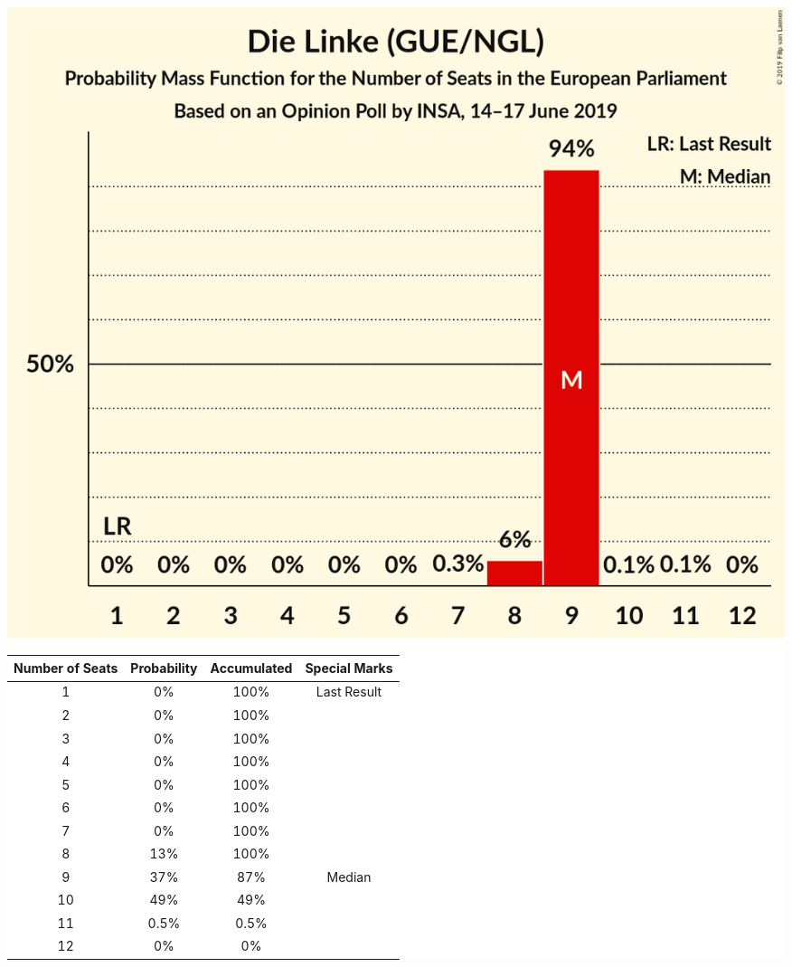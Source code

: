 ![Graph with seats probability mass function not yet produced](2019-06-17-INSA-seats-pmf-dielinkeguengl.png "Seats Probability Mass Function")

| Number of Seats | Probability | Accumulated | Special Marks |
|:---------------:|:-----------:|:-----------:|:-------------:|
| 1 | 0% | 100% | Last Result |
| 2 | 0% | 100% |  |
| 3 | 0% | 100% |  |
| 4 | 0% | 100% |  |
| 5 | 0% | 100% |  |
| 6 | 0% | 100% |  |
| 7 | 0% | 100% |  |
| 8 | 13% | 100% |  |
| 9 | 37% | 87% | Median |
| 10 | 49% | 49% |  |
| 11 | 0.5% | 0.5% |  |
| 12 | 0% | 0% |  |
